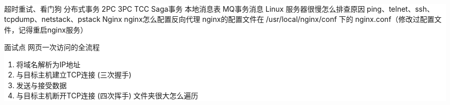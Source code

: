 超时重试、看门狗
分布式事务
2PC
3PC
TCC
Saga事务
本地消息表
MQ事务消息
Linux
服务器很慢怎么排查原因
ping、telnet、ssh、 tcpdump、netstack、pstack
Nginx
nginx怎么配置反向代理
nginx的配置文件在 /usr/local/nginx/conf 下的  nginx.conf（修改过配置文件，记得重启nginx服务）

面试点
网页一次访问的全流程
1. 将域名解析为IP地址
2. 与目标主机建立TCP连接 (三次握手)
3. 发送与接受数据
4. 与目标主机断开TCP连接 (四次挥手)
   文件夹很大怎么遍历